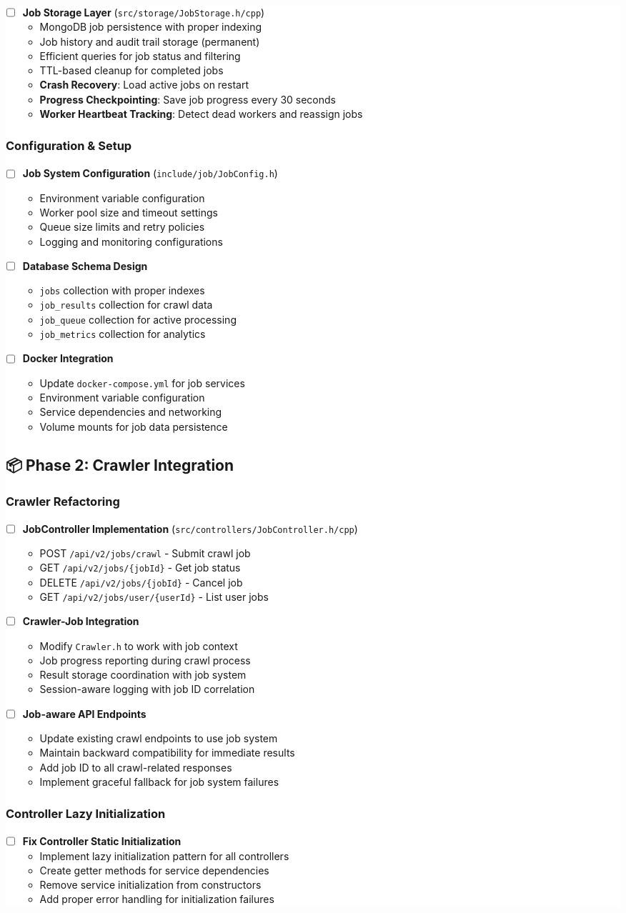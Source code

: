 - [ ] **Job Storage Layer** (`src/storage/JobStorage.h/cpp`)
  - MongoDB job persistence with proper indexing
  - Job history and audit trail storage (permanent)
  - Efficient queries for job status and filtering
  - TTL-based cleanup for completed jobs
  - **Crash Recovery**: Load active jobs on restart
  - **Progress Checkpointing**: Save job progress every 30 seconds
  - **Worker Heartbeat Tracking**: Detect dead workers and reassign jobs

### **Configuration & Setup**
- [ ] **Job System Configuration** (`include/job/JobConfig.h`)
  - Environment variable configuration
  - Worker pool size and timeout settings
  - Queue size limits and retry policies
  - Logging and monitoring configurations

- [ ] **Database Schema Design**
  - `jobs` collection with proper indexes
  - `job_results` collection for crawl data
  - `job_queue` collection for active processing
  - `job_metrics` collection for analytics

- [ ] **Docker Integration**
  - Update `docker-compose.yml` for job services
  - Environment variable configuration
  - Service dependencies and networking
  - Volume mounts for job data persistence

## 📦 **Phase 2: Crawler Integration**

### **Crawler Refactoring**
- [ ] **JobController Implementation** (`src/controllers/JobController.h/cpp`)
  - POST `/api/v2/jobs/crawl` - Submit crawl job
  - GET `/api/v2/jobs/{jobId}` - Get job status
  - DELETE `/api/v2/jobs/{jobId}` - Cancel job
  - GET `/api/v2/jobs/user/{userId}` - List user jobs

- [ ] **Crawler-Job Integration**
  - Modify `Crawler.h` to work with job context
  - Job progress reporting during crawl process
  - Result storage coordination with job system
  - Session-aware logging with job ID correlation

- [ ] **Job-aware API Endpoints**
  - Update existing crawl endpoints to use job system
  - Maintain backward compatibility for immediate results
  - Add job ID to all crawl-related responses
  - Implement graceful fallback for job system failures

### **Controller Lazy Initialization**
- [ ] **Fix Controller Static Initialization** 
  - Implement lazy initialization pattern for all controllers
  - Create getter methods for service dependencies
  - Remove service initialization from constructors
  - Add proper error handling for initialization failures
